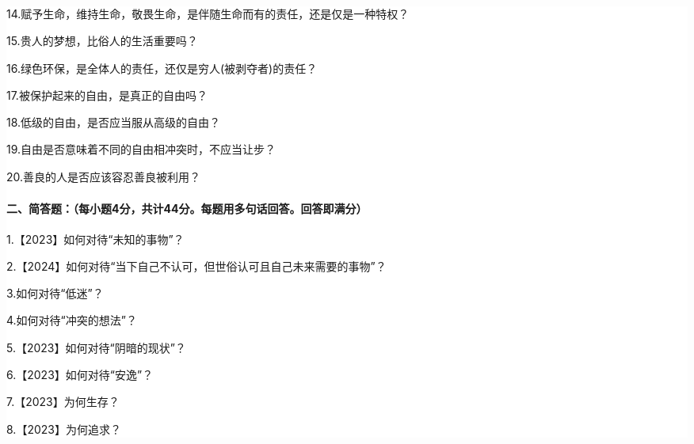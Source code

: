 >

14.赋予生命，维持生命，敬畏生命，是伴随生命而有的责任，还是仅是一种特权？
>
15.贵人的梦想，比俗人的生活重要吗？


>
16.绿色环保，是全体人的责任，还仅是穷人(被剥夺者)的责任？

>

17.被保护起来的自由，是真正的自由吗？


>
18.低级的自由，是否应当服从高级的自由？
>


19.自由是否意味着不同的自由相冲突时，不应当让步？
>


20.善良的人是否应该容忍善良被利用？







#### 二、简答题：（每小题4分，共计44分。每题用多句话回答。回答即满分）



1.【2023】如何对待“未知的事物”？


>
2.【2024】如何对待“当下自己不认可，但世俗认可且自己未来需要的事物”？

>

3.如何对待“低迷”？

>
4.如何对待“冲突的想法”？
>


5.【2023】如何对待“阴暗的现状”？

>

6.【2023】如何对待“安逸”？

>
7.【2023】为何生存？

>

8.【2023】为何追求？

>
